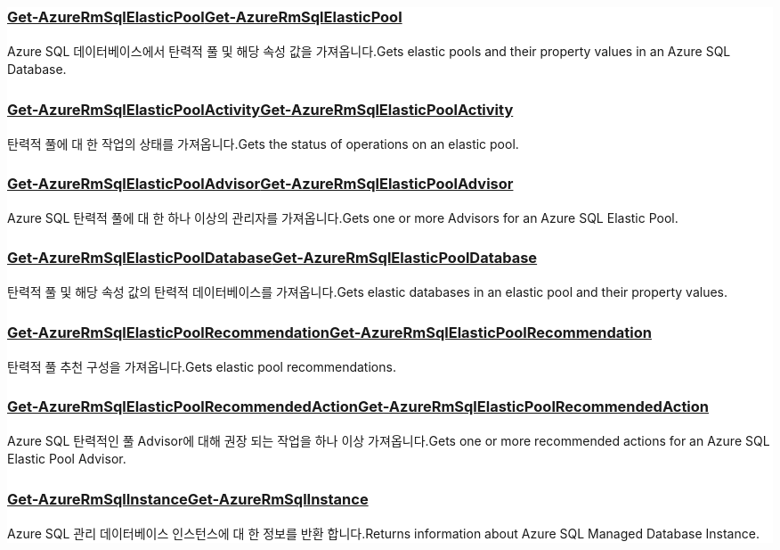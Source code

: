 ### [<span data-ttu-id="90c3e-179">Get-AzureRmSqlElasticPool</span><span class="sxs-lookup"><span data-stu-id="90c3e-179">Get-AzureRmSqlElasticPool</span></span>](Get-AzureRmSqlElasticPool.md)
<span data-ttu-id="90c3e-180">Azure SQL 데이터베이스에서 탄력적 풀 및 해당 속성 값을 가져옵니다.</span><span class="sxs-lookup"><span data-stu-id="90c3e-180">Gets elastic pools and their property values in an Azure SQL Database.</span></span>

### [<span data-ttu-id="90c3e-181">Get-AzureRmSqlElasticPoolActivity</span><span class="sxs-lookup"><span data-stu-id="90c3e-181">Get-AzureRmSqlElasticPoolActivity</span></span>](Get-AzureRmSqlElasticPoolActivity.md)
<span data-ttu-id="90c3e-182">탄력적 풀에 대 한 작업의 상태를 가져옵니다.</span><span class="sxs-lookup"><span data-stu-id="90c3e-182">Gets the status of operations on an elastic pool.</span></span>

### [<span data-ttu-id="90c3e-183">Get-AzureRmSqlElasticPoolAdvisor</span><span class="sxs-lookup"><span data-stu-id="90c3e-183">Get-AzureRmSqlElasticPoolAdvisor</span></span>](Get-AzureRmSqlElasticPoolAdvisor.md)
<span data-ttu-id="90c3e-184">Azure SQL 탄력적 풀에 대 한 하나 이상의 관리자를 가져옵니다.</span><span class="sxs-lookup"><span data-stu-id="90c3e-184">Gets one or more Advisors for an Azure SQL Elastic Pool.</span></span>

### [<span data-ttu-id="90c3e-185">Get-AzureRmSqlElasticPoolDatabase</span><span class="sxs-lookup"><span data-stu-id="90c3e-185">Get-AzureRmSqlElasticPoolDatabase</span></span>](Get-AzureRmSqlElasticPoolDatabase.md)
<span data-ttu-id="90c3e-186">탄력적 풀 및 해당 속성 값의 탄력적 데이터베이스를 가져옵니다.</span><span class="sxs-lookup"><span data-stu-id="90c3e-186">Gets elastic databases in an elastic pool and their property values.</span></span>

### [<span data-ttu-id="90c3e-187">Get-AzureRmSqlElasticPoolRecommendation</span><span class="sxs-lookup"><span data-stu-id="90c3e-187">Get-AzureRmSqlElasticPoolRecommendation</span></span>](Get-AzureRmSqlElasticPoolRecommendation.md)
<span data-ttu-id="90c3e-188">탄력적 풀 추천 구성을 가져옵니다.</span><span class="sxs-lookup"><span data-stu-id="90c3e-188">Gets elastic pool recommendations.</span></span>

### [<span data-ttu-id="90c3e-189">Get-AzureRmSqlElasticPoolRecommendedAction</span><span class="sxs-lookup"><span data-stu-id="90c3e-189">Get-AzureRmSqlElasticPoolRecommendedAction</span></span>](Get-AzureRmSqlElasticPoolRecommendedAction.md)
<span data-ttu-id="90c3e-190">Azure SQL 탄력적인 풀 Advisor에 대해 권장 되는 작업을 하나 이상 가져옵니다.</span><span class="sxs-lookup"><span data-stu-id="90c3e-190">Gets one or more recommended actions for an Azure SQL Elastic Pool Advisor.</span></span>

### [<span data-ttu-id="90c3e-191">Get-AzureRmSqlInstance</span><span class="sxs-lookup"><span data-stu-id="90c3e-191">Get-AzureRmSqlInstance</span></span>](Get-AzureRmSqlInstance.md)
<span data-ttu-id="90c3e-192">Azure SQL 관리 데이터베이스 인스턴스에 대 한 정보를 반환 합니다.</span><span class="sxs-lookup"><span data-stu-id="90c3e-192">Returns information about Azure SQL Managed Database Instance.</span></span>
